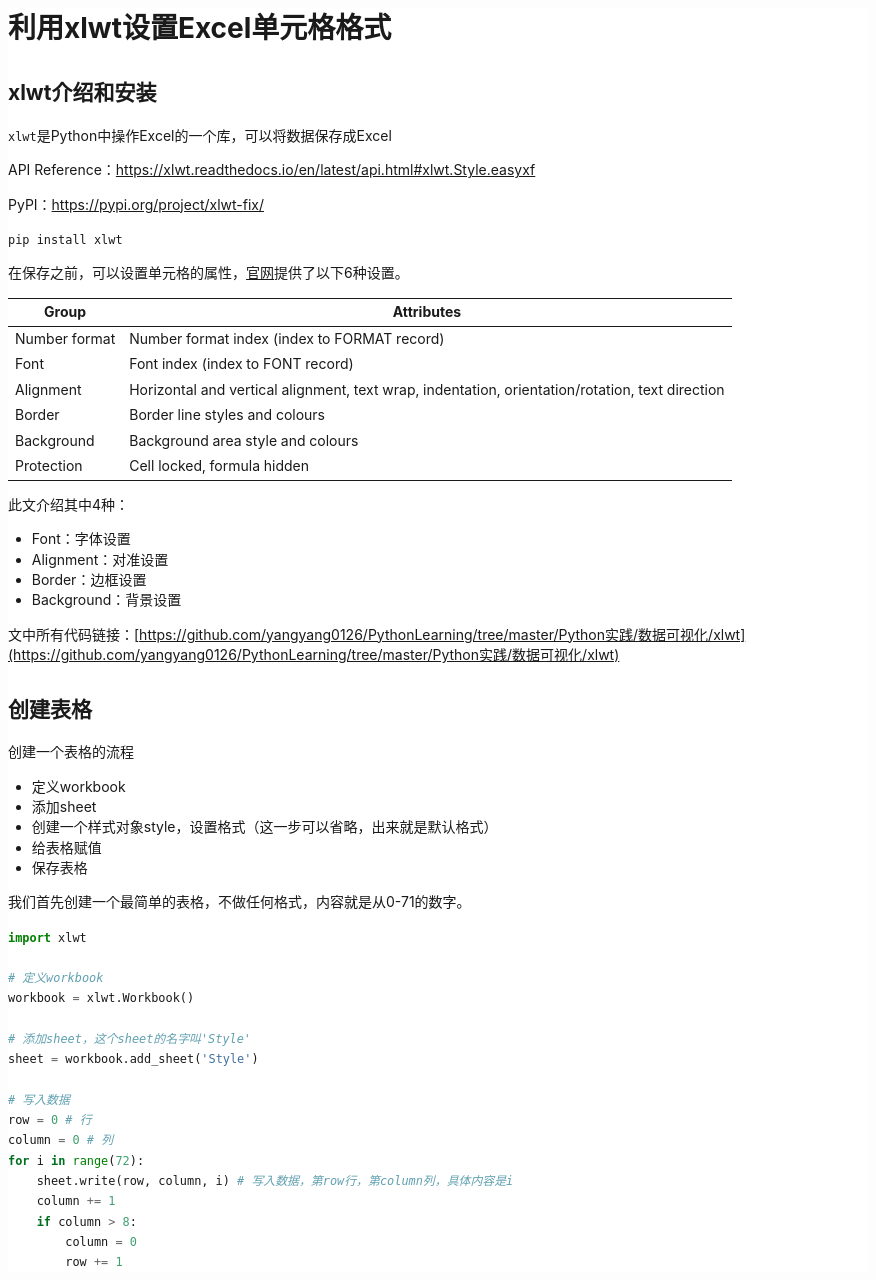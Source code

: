 # 利用xlwt设置Excel单元格格式

## xlwt介绍和安装
`xlwt`是Python中操作Excel的一个库，可以将数据保存成Excel

API Reference：https://xlwt.readthedocs.io/en/latest/api.html#xlwt.Style.easyxf

PyPI：https://pypi.org/project/xlwt-fix/

```python
pip install xlwt
```
在保存之前，可以设置单元格的属性，[官网](https://xlwt.readthedocs.io/en/latest/api.html#xlwt.Style.easyxf)提供了以下6种设置。



| Group         | Attributes                                                   |
| ------------- | ------------------------------------------------------------ |
| Number format | Number format index (index to FORMAT record)                 |
| Font          | Font index (index to FONT record)                            |
| Alignment     | Horizontal and vertical alignment, text wrap, indentation, orientation/rotation, text direction |
| Border        | Border line styles and colours                               |
| Background    | Background area style and colours                            |
| Protection    | Cell locked, formula hidden                                  |

此文介绍其中4种：
- Font：字体设置
- Alignment：对准设置
- Border：边框设置
- Background：背景设置

文中所有代码链接：[https://github.com/yangyang0126/PythonLearning/tree/master/Python实践/数据可视化/xlwt](https://github.com/yangyang0126/PythonLearning/tree/master/Python实践/数据可视化/xlwt)


## 创建表格
创建一个表格的流程
- 定义workbook
- 添加sheet
- 创建一个样式对象style，设置格式（这一步可以省略，出来就是默认格式）
- 给表格赋值
- 保存表格

我们首先创建一个最简单的表格，不做任何格式，内容就是从0-71的数字。
```python
import xlwt

# 定义workbook
workbook = xlwt.Workbook() 

# 添加sheet，这个sheet的名字叫'Style'
sheet = workbook.add_sheet('Style')  

# 写入数据
row = 0 # 行
column = 0 # 列
for i in range(72):    
    sheet.write(row, column, i) # 写入数据，第row行，第column列，具体内容是i
    column += 1
    if column > 8:
        column = 0
        row += 1
```